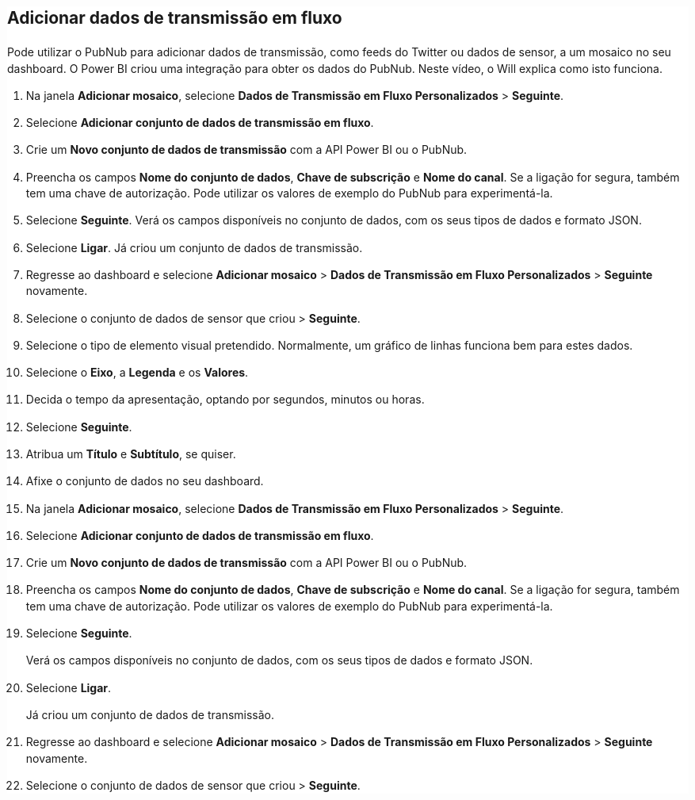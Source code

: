 ## <a name="add-streaming-data"></a>Adicionar dados de transmissão em fluxo
Pode utilizar o PubNub para adicionar dados de transmissão, como feeds do Twitter ou dados de sensor, a um mosaico no seu dashboard. O Power BI criou uma integração para obter os dados do PubNub. Neste vídeo, o Will explica como isto funciona.
   

<iframe width="560" height="315" src="https://www.youtube.com/embed/kOuINwgkEkQ" frameborder="0" allowfullscreen></iframe>

1. Na janela **Adicionar mosaico**, selecione **Dados de Transmissão em Fluxo Personalizados** > **Seguinte**.
2. Selecione **Adicionar conjunto de dados de transmissão em fluxo**.
3. Crie um **Novo conjunto de dados de transmissão** com a API Power BI ou o PubNub.
4. Preencha os campos **Nome do conjunto de dados**, **Chave de subscrição** e **Nome do canal**. Se a ligação for segura, também tem uma chave de autorização. Pode utilizar os valores de exemplo do PubNub para experimentá-la.
5. Selecione **Seguinte**.
    Verá os campos disponíveis no conjunto de dados, com os seus tipos de dados e formato JSON.
6. Selecione **Ligar**.
    Já criou um conjunto de dados de transmissão.
7. Regresse ao dashboard e selecione **Adicionar mosaico** > **Dados de Transmissão em Fluxo Personalizados** > **Seguinte** novamente.
8. Selecione o conjunto de dados de sensor que criou > **Seguinte**.
9. Selecione o tipo de elemento visual pretendido. Normalmente, um gráfico de linhas funciona bem para estes dados.
10. Selecione o **Eixo**, a **Legenda** e os **Valores**.
11. Decida o tempo da apresentação, optando por segundos, minutos ou horas.
12. Selecione **Seguinte**.
13. Atribua um **Título** e **Subtítulo**, se quiser.
14. Afixe o conjunto de dados no seu dashboard.


1. Na janela **Adicionar mosaico**, selecione **Dados de Transmissão em Fluxo Personalizados** > **Seguinte**.

2. Selecione **Adicionar conjunto de dados de transmissão em fluxo**.

3. Crie um **Novo conjunto de dados de transmissão** com a API Power BI ou o PubNub.

4. Preencha os campos **Nome do conjunto de dados**, **Chave de subscrição** e **Nome do canal**. Se a ligação for segura, também tem uma chave de autorização. Pode utilizar os valores de exemplo do PubNub para experimentá-la.

5. Selecione **Seguinte**.

   Verá os campos disponíveis no conjunto de dados, com os seus tipos de dados e formato JSON.

6. Selecione **Ligar**.

   Já criou um conjunto de dados de transmissão.

7. Regresse ao dashboard e selecione **Adicionar mosaico** > **Dados de Transmissão em Fluxo Personalizados** > **Seguinte** novamente.

8. Selecione o conjunto de dados de sensor que criou > **Seguinte**.
